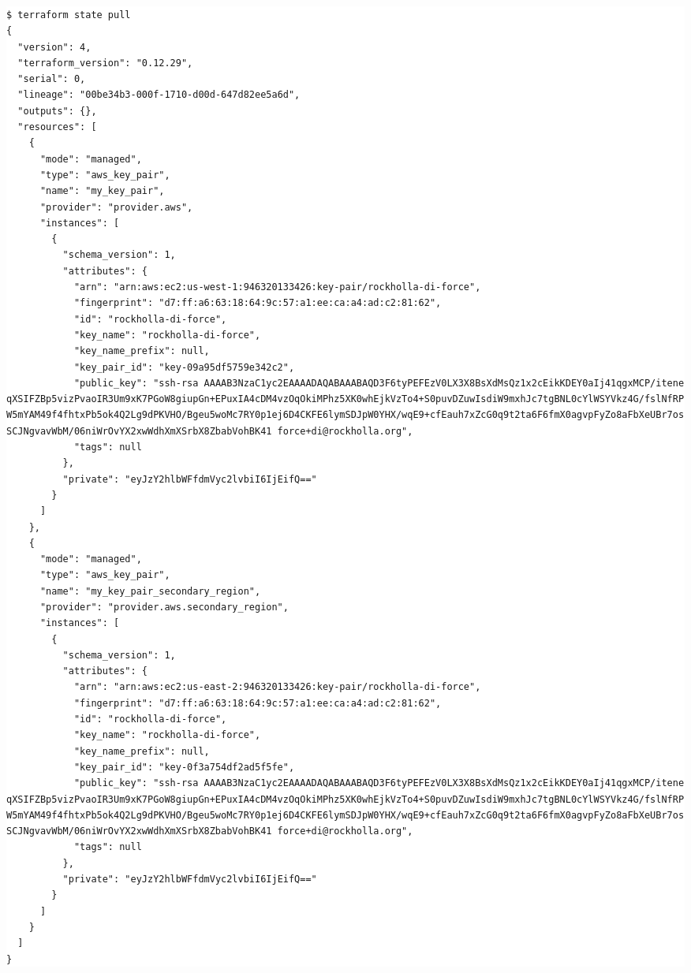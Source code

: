 ```
$ terraform state pull
{
  "version": 4,
  "terraform_version": "0.12.29",
  "serial": 0,
  "lineage": "00be34b3-000f-1710-d00d-647d82ee5a6d",
  "outputs": {},
  "resources": [
    {
      "mode": "managed",
      "type": "aws_key_pair",
      "name": "my_key_pair",
      "provider": "provider.aws",
      "instances": [
        {
          "schema_version": 1,
          "attributes": {
            "arn": "arn:aws:ec2:us-west-1:946320133426:key-pair/rockholla-di-force",
            "fingerprint": "d7:ff:a6:63:18:64:9c:57:a1:ee:ca:a4:ad:c2:81:62",
            "id": "rockholla-di-force",
            "key_name": "rockholla-di-force",
            "key_name_prefix": null,
            "key_pair_id": "key-09a95df5759e342c2",
            "public_key": "ssh-rsa AAAAB3NzaC1yc2EAAAADAQABAAABAQD3F6tyPEFEzV0LX3X8BsXdMsQz1x2cEikKDEY0aIj41qgxMCP/iteneqXSIFZBp5vizPvaoIR3Um9xK7PGoW8giupGn+EPuxIA4cDM4vzOqOkiMPhz5XK0whEjkVzTo4+S0puvDZuwIsdiW9mxhJc7tgBNL0cYlWSYVkz4G/fslNfRPW5mYAM49f4fhtxPb5ok4Q2Lg9dPKVHO/Bgeu5woMc7RY0p1ej6D4CKFE6lymSDJpW0YHX/wqE9+cfEauh7xZcG0q9t2ta6F6fmX0agvpFyZo8aFbXeUBr7osSCJNgvavWbM/06niWrOvYX2xwWdhXmXSrbX8ZbabVohBK41 force+di@rockholla.org",
            "tags": null
          },
          "private": "eyJzY2hlbWFfdmVyc2lvbiI6IjEifQ=="
        }
      ]
    },
    {
      "mode": "managed",
      "type": "aws_key_pair",
      "name": "my_key_pair_secondary_region",
      "provider": "provider.aws.secondary_region",
      "instances": [
        {
          "schema_version": 1,
          "attributes": {
            "arn": "arn:aws:ec2:us-east-2:946320133426:key-pair/rockholla-di-force",
            "fingerprint": "d7:ff:a6:63:18:64:9c:57:a1:ee:ca:a4:ad:c2:81:62",
            "id": "rockholla-di-force",
            "key_name": "rockholla-di-force",
            "key_name_prefix": null,
            "key_pair_id": "key-0f3a754df2ad5f5fe",
            "public_key": "ssh-rsa AAAAB3NzaC1yc2EAAAADAQABAAABAQD3F6tyPEFEzV0LX3X8BsXdMsQz1x2cEikKDEY0aIj41qgxMCP/iteneqXSIFZBp5vizPvaoIR3Um9xK7PGoW8giupGn+EPuxIA4cDM4vzOqOkiMPhz5XK0whEjkVzTo4+S0puvDZuwIsdiW9mxhJc7tgBNL0cYlWSYVkz4G/fslNfRPW5mYAM49f4fhtxPb5ok4Q2Lg9dPKVHO/Bgeu5woMc7RY0p1ej6D4CKFE6lymSDJpW0YHX/wqE9+cfEauh7xZcG0q9t2ta6F6fmX0agvpFyZo8aFbXeUBr7osSCJNgvavWbM/06niWrOvYX2xwWdhXmXSrbX8ZbabVohBK41 force+di@rockholla.org",
            "tags": null
          },
          "private": "eyJzY2hlbWFfdmVyc2lvbiI6IjEifQ=="
        }
      ]
    }
  ]
}
```